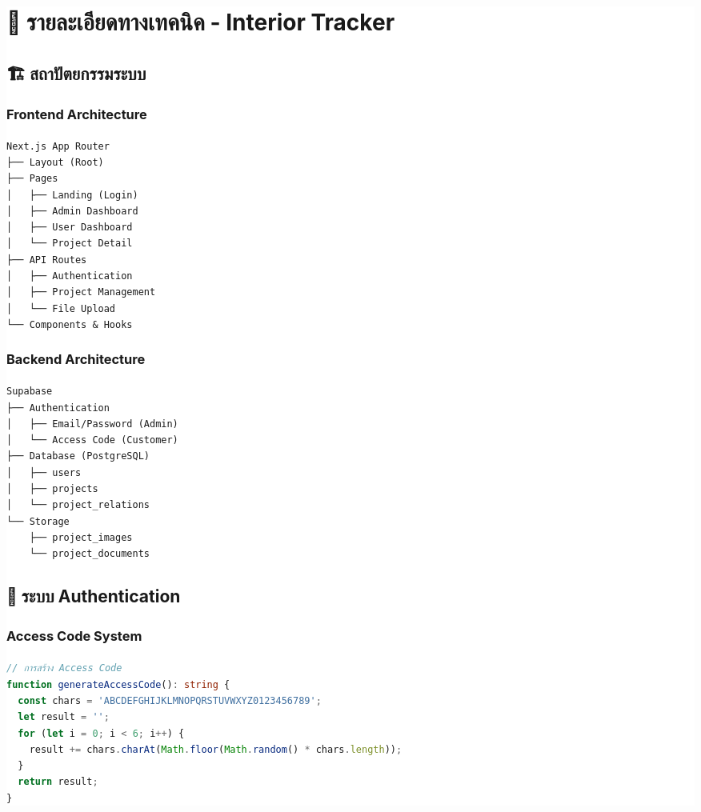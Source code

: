 # 🔧 รายละเอียดทางเทคนิค - Interior Tracker

## 🏗️ สถาปัตยกรรมระบบ

### Frontend Architecture
```
Next.js App Router
├── Layout (Root)
├── Pages
│   ├── Landing (Login)
│   ├── Admin Dashboard
│   ├── User Dashboard
│   └── Project Detail
├── API Routes
│   ├── Authentication
│   ├── Project Management
│   └── File Upload
└── Components & Hooks
```

### Backend Architecture
```
Supabase
├── Authentication
│   ├── Email/Password (Admin)
│   └── Access Code (Customer)
├── Database (PostgreSQL)
│   ├── users
│   ├── projects
│   └── project_relations
└── Storage
    ├── project_images
    └── project_documents
```

## 🔐 ระบบ Authentication

### Access Code System
```typescript
// การสร้าง Access Code
function generateAccessCode(): string {
  const chars = 'ABCDEFGHIJKLMNOPQRSTUVWXYZ0123456789';
  let result = '';
  for (let i = 0; i < 6; i++) {
    result += chars.charAt(Math.floor(Math.random() * chars.length));
  }
  return result;
}
```
